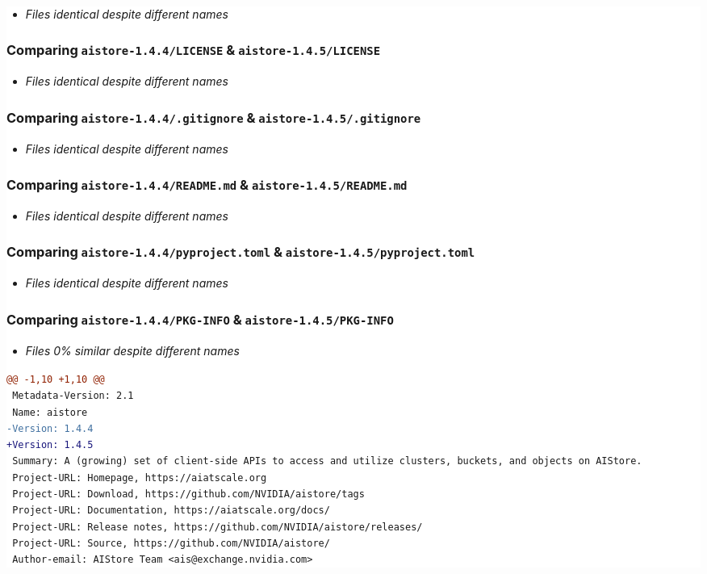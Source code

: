  * *Files identical despite different names*

### Comparing `aistore-1.4.4/LICENSE` & `aistore-1.4.5/LICENSE`

 * *Files identical despite different names*

### Comparing `aistore-1.4.4/.gitignore` & `aistore-1.4.5/.gitignore`

 * *Files identical despite different names*

### Comparing `aistore-1.4.4/README.md` & `aistore-1.4.5/README.md`

 * *Files identical despite different names*

### Comparing `aistore-1.4.4/pyproject.toml` & `aistore-1.4.5/pyproject.toml`

 * *Files identical despite different names*

### Comparing `aistore-1.4.4/PKG-INFO` & `aistore-1.4.5/PKG-INFO`

 * *Files 0% similar despite different names*

```diff
@@ -1,10 +1,10 @@
 Metadata-Version: 2.1
 Name: aistore
-Version: 1.4.4
+Version: 1.4.5
 Summary: A (growing) set of client-side APIs to access and utilize clusters, buckets, and objects on AIStore.
 Project-URL: Homepage, https://aiatscale.org
 Project-URL: Download, https://github.com/NVIDIA/aistore/tags
 Project-URL: Documentation, https://aiatscale.org/docs/
 Project-URL: Release notes, https://github.com/NVIDIA/aistore/releases/
 Project-URL: Source, https://github.com/NVIDIA/aistore/
 Author-email: AIStore Team <ais@exchange.nvidia.com>
```

